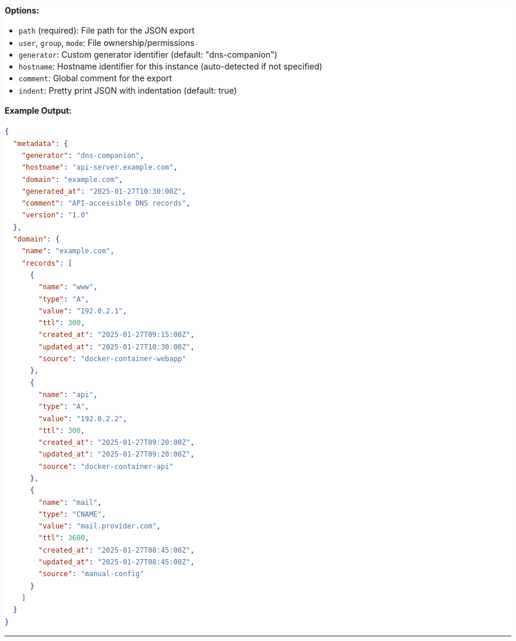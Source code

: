 **Options:**

- `path` (required): File path for the JSON export
- `user`, `group`, `mode`: File ownership/permissions
- `generator`: Custom generator identifier (default: "dns-companion")
- `hostname`: Hostname identifier for this instance (auto-detected if not specified)
- `comment`: Global comment for the export
- `indent`: Pretty print JSON with indentation (default: true)

**Example Output:**

```json
{
  "metadata": {
    "generator": "dns-companion",
    "hostname": "api-server.example.com",
    "domain": "example.com",
    "generated_at": "2025-01-27T10:30:00Z",
    "comment": "API-accessible DNS records",
    "version": "1.0"
  },
  "domain": {
    "name": "example.com",
    "records": [
      {
        "name": "www",
        "type": "A",
        "value": "192.0.2.1",
        "ttl": 300,
        "created_at": "2025-01-27T09:15:00Z",
        "updated_at": "2025-01-27T10:30:00Z",
        "source": "docker-container-webapp"
      },
      {
        "name": "api",
        "type": "A",
        "value": "192.0.2.2",
        "ttl": 300,
        "created_at": "2025-01-27T09:20:00Z",
        "updated_at": "2025-01-27T09:20:00Z",
        "source": "docker-container-api"
      },
      {
        "name": "mail",
        "type": "CNAME",
        "value": "mail.provider.com",
        "ttl": 3600,
        "created_at": "2025-01-27T08:45:00Z",
        "updated_at": "2025-01-27T08:45:00Z",
        "source": "manual-config"
      }
    ]
  }
}
```

---